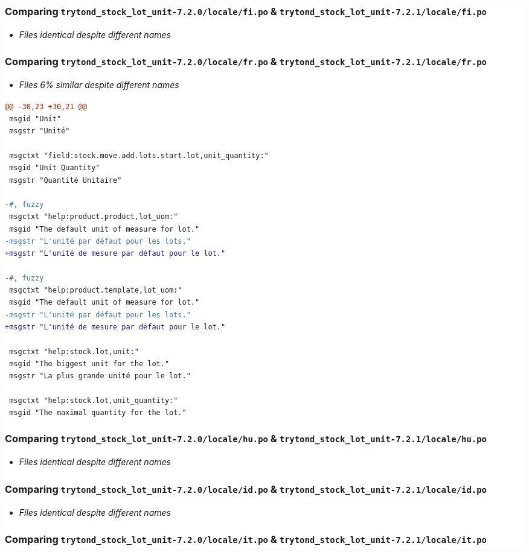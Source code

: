 ### Comparing `trytond_stock_lot_unit-7.2.0/locale/fi.po` & `trytond_stock_lot_unit-7.2.1/locale/fi.po`

 * *Files identical despite different names*

### Comparing `trytond_stock_lot_unit-7.2.0/locale/fr.po` & `trytond_stock_lot_unit-7.2.1/locale/fr.po`

 * *Files 6% similar despite different names*

```diff
@@ -30,23 +30,21 @@
 msgid "Unit"
 msgstr "Unité"
 
 msgctxt "field:stock.move.add.lots.start.lot,unit_quantity:"
 msgid "Unit Quantity"
 msgstr "Quantité Unitaire"
 
-#, fuzzy
 msgctxt "help:product.product,lot_uom:"
 msgid "The default unit of measure for lot."
-msgstr "L'unité par défaut pour les lots."
+msgstr "L'unité de mesure par défaut pour le lot."
 
-#, fuzzy
 msgctxt "help:product.template,lot_uom:"
 msgid "The default unit of measure for lot."
-msgstr "L'unité par défaut pour les lots."
+msgstr "L'unité de mesure par défaut pour le lot."
 
 msgctxt "help:stock.lot,unit:"
 msgid "The biggest unit for the lot."
 msgstr "La plus grande unité pour le lot."
 
 msgctxt "help:stock.lot,unit_quantity:"
 msgid "The maximal quantity for the lot."
```

### Comparing `trytond_stock_lot_unit-7.2.0/locale/hu.po` & `trytond_stock_lot_unit-7.2.1/locale/hu.po`

 * *Files identical despite different names*

### Comparing `trytond_stock_lot_unit-7.2.0/locale/id.po` & `trytond_stock_lot_unit-7.2.1/locale/id.po`

 * *Files identical despite different names*

### Comparing `trytond_stock_lot_unit-7.2.0/locale/it.po` & `trytond_stock_lot_unit-7.2.1/locale/it.po`
